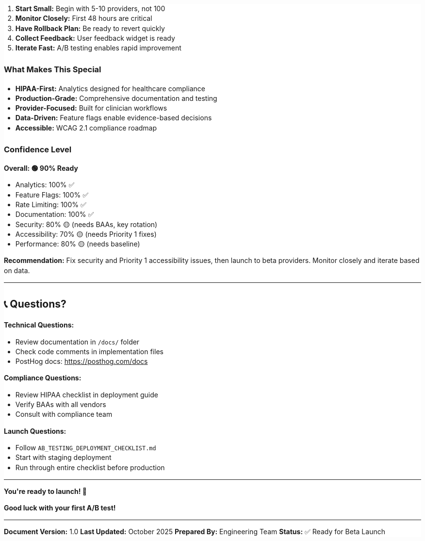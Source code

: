 1. **Start Small:** Begin with 5-10 providers, not 100
2. **Monitor Closely:** First 48 hours are critical
3. **Have Rollback Plan:** Be ready to revert quickly
4. **Collect Feedback:** User feedback widget is ready
5. **Iterate Fast:** A/B testing enables rapid improvement

### What Makes This Special

- **HIPAA-First:** Analytics designed for healthcare compliance
- **Production-Grade:** Comprehensive documentation and testing
- **Provider-Focused:** Built for clinician workflows
- **Data-Driven:** Feature flags enable evidence-based decisions
- **Accessible:** WCAG 2.1 compliance roadmap

### Confidence Level

**Overall: 🟢 90% Ready**

- Analytics: 100% ✅
- Feature Flags: 100% ✅
- Rate Limiting: 100% ✅
- Documentation: 100% ✅
- Security: 80% 🟡 (needs BAAs, key rotation)
- Accessibility: 70% 🟡 (needs Priority 1 fixes)
- Performance: 80% 🟡 (needs baseline)

**Recommendation:** Fix security and Priority 1 accessibility issues, then launch to beta providers. Monitor closely and iterate based on data.

---

## 📞 Questions?

**Technical Questions:**
- Review documentation in `/docs/` folder
- Check code comments in implementation files
- PostHog docs: https://posthog.com/docs

**Compliance Questions:**
- Review HIPAA checklist in deployment guide
- Verify BAAs with all vendors
- Consult with compliance team

**Launch Questions:**
- Follow `AB_TESTING_DEPLOYMENT_CHECKLIST.md`
- Start with staging deployment
- Run through entire checklist before production

---

**You're ready to launch! 🚀**

**Good luck with your first A/B test!**

---

**Document Version:** 1.0
**Last Updated:** October 2025
**Prepared By:** Engineering Team
**Status:** ✅ Ready for Beta Launch
